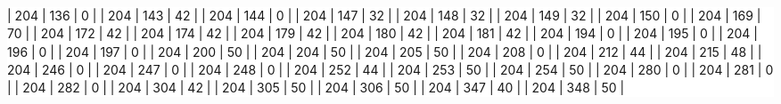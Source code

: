 | 204             | 136                | 0        |
| 204             | 143                | 42       |
| 204             | 144                | 0        |
| 204             | 147                | 32       |
| 204             | 148                | 32       |
| 204             | 149                | 32       |
| 204             | 150                | 0        |
| 204             | 169                | 70       |
| 204             | 172                | 42       |
| 204             | 174                | 42       |
| 204             | 179                | 42       |
| 204             | 180                | 42       |
| 204             | 181                | 42       |
| 204             | 194                | 0        |
| 204             | 195                | 0        |
| 204             | 196                | 0        |
| 204             | 197                | 0        |
| 204             | 200                | 50       |
| 204             | 204                | 50       |
| 204             | 205                | 50       |
| 204             | 208                | 0        |
| 204             | 212                | 44       |
| 204             | 215                | 48       |
| 204             | 246                | 0        |
| 204             | 247                | 0        |
| 204             | 248                | 0        |
| 204             | 252                | 44       |
| 204             | 253                | 50       |
| 204             | 254                | 50       |
| 204             | 280                | 0        |
| 204             | 281                | 0        |
| 204             | 282                | 0        |
| 204             | 304                | 42       |
| 204             | 305                | 50       |
| 204             | 306                | 50       |
| 204             | 347                | 40       |
| 204             | 348                | 50       |